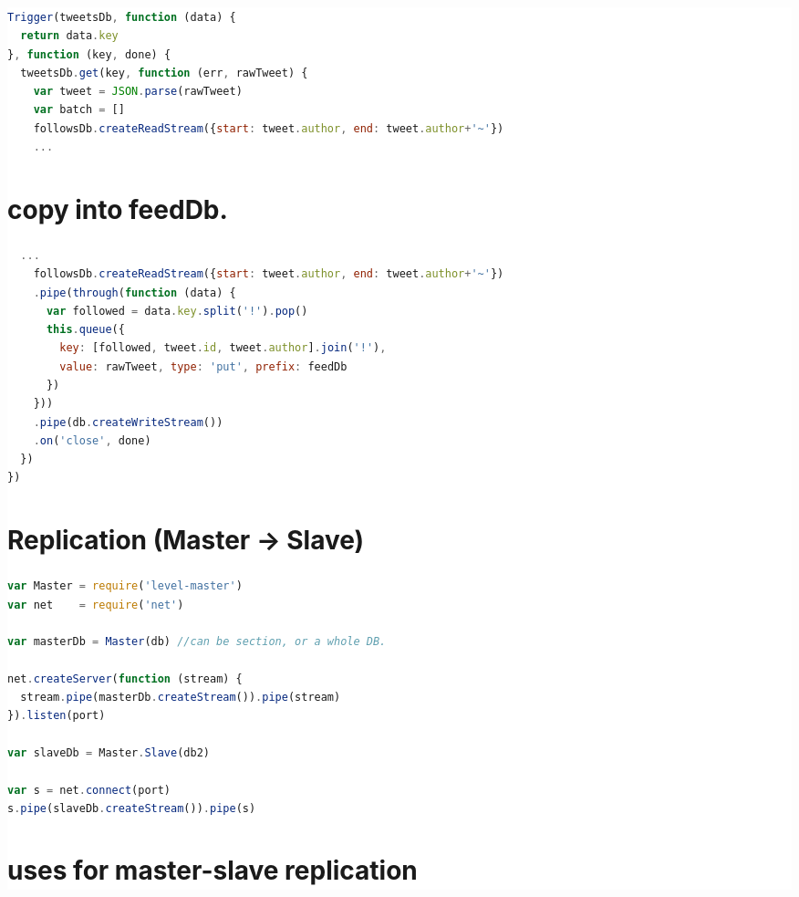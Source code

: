 ``` js
Trigger(tweetsDb, function (data) {
  return data.key
}, function (key, done) {
  tweetsDb.get(key, function (err, rawTweet) {
    var tweet = JSON.parse(rawTweet)
    var batch = []
    followsDb.createReadStream({start: tweet.author, end: tweet.author+'~'})
    ...
```


# copy into feedDb.
``` js
  ...
    followsDb.createReadStream({start: tweet.author, end: tweet.author+'~'})
    .pipe(through(function (data) {
      var followed = data.key.split('!').pop()
      this.queue({
        key: [followed, tweet.id, tweet.author].join('!'),
        value: rawTweet, type: 'put', prefix: feedDb
      })
    }))
    .pipe(db.createWriteStream())
    .on('close', done)
  })
})
```


# Replication (Master -> Slave)

``` js
var Master = require('level-master')
var net    = require('net')

var masterDb = Master(db) //can be section, or a whole DB.

net.createServer(function (stream) {
  stream.pipe(masterDb.createStream()).pipe(stream)
}).listen(port)

var slaveDb = Master.Slave(db2)

var s = net.connect(port)
s.pipe(slaveDb.createStream()).pipe(s)
```


# uses for master-slave replication
